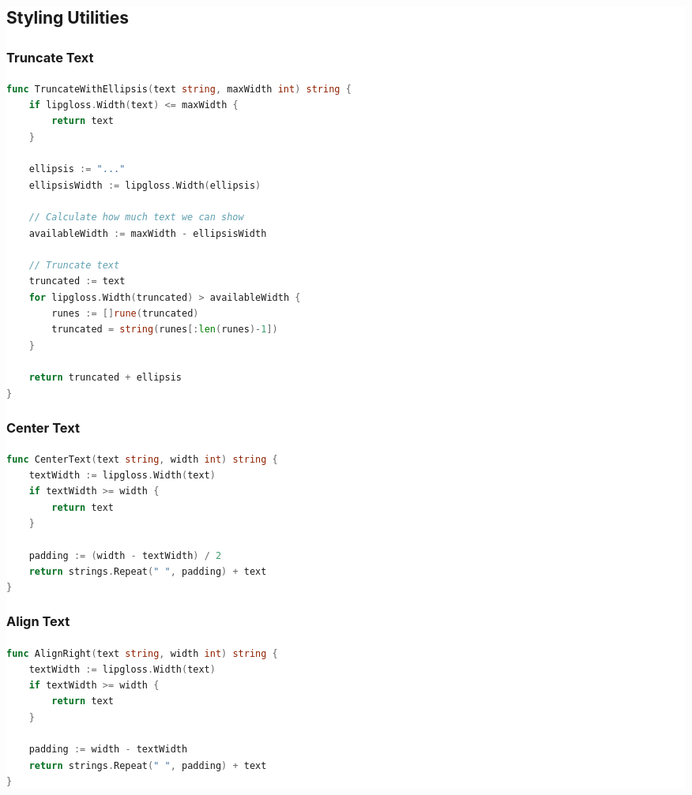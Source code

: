 ## Styling Utilities

### Truncate Text

```go
func TruncateWithEllipsis(text string, maxWidth int) string {
    if lipgloss.Width(text) <= maxWidth {
        return text
    }

    ellipsis := "..."
    ellipsisWidth := lipgloss.Width(ellipsis)

    // Calculate how much text we can show
    availableWidth := maxWidth - ellipsisWidth

    // Truncate text
    truncated := text
    for lipgloss.Width(truncated) > availableWidth {
        runes := []rune(truncated)
        truncated = string(runes[:len(runes)-1])
    }

    return truncated + ellipsis
}
```

### Center Text

```go
func CenterText(text string, width int) string {
    textWidth := lipgloss.Width(text)
    if textWidth >= width {
        return text
    }

    padding := (width - textWidth) / 2
    return strings.Repeat(" ", padding) + text
}
```

### Align Text

```go
func AlignRight(text string, width int) string {
    textWidth := lipgloss.Width(text)
    if textWidth >= width {
        return text
    }

    padding := width - textWidth
    return strings.Repeat(" ", padding) + text
}
```
